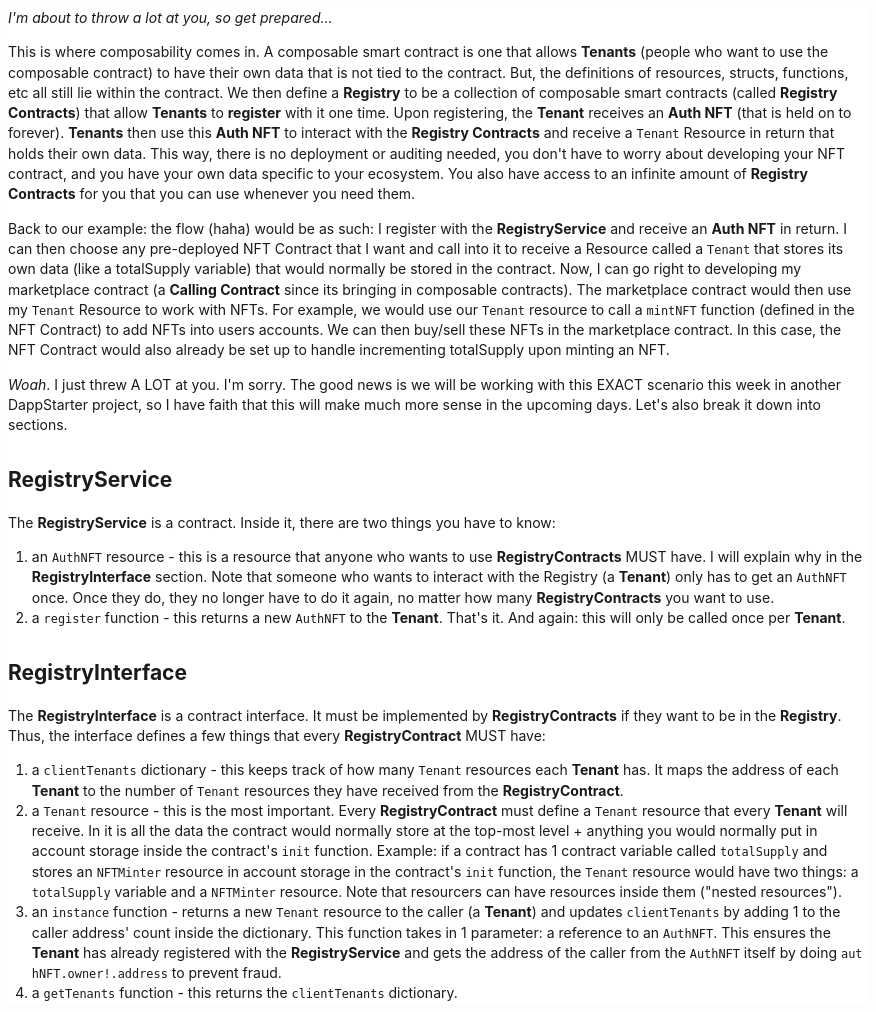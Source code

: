 *I'm about to throw a lot at you, so get prepared...*

This is where composability comes in. A composable smart contract is one that allows **Tenants** (people who want to use the composable contract) to have their own data that is not tied to the contract. But, the definitions of resources, structs, functions, etc all still lie within the contract. We then define a **Registry** to be a collection of composable smart contracts (called **Registry Contracts**) that allow **Tenants** to **register** with it one time. Upon registering, the **Tenant** receives an **Auth NFT** (that is held on to forever). **Tenants** then use this **Auth NFT** to interact with the **Registry Contracts** and receive a `Tenant` Resource in return that holds their own data. This way, there is no deployment or auditing needed, you don't have to worry about developing your NFT contract, and you have your own data specific to your ecosystem. You also have access to an infinite amount of **Registry Contracts** for you that you can use whenever you need them.

Back to our example: the flow (haha) would be as such: I register with the **RegistryService** and receive an **Auth NFT** in return. I can then choose any pre-deployed NFT Contract that I want and call into it to receive a Resource called a `Tenant` that stores its own data (like a totalSupply variable) that would normally be stored in the contract. Now, I can go right to developing my marketplace contract (a **Calling Contract** since its bringing in composable contracts). The marketplace contract would then use my `Tenant` Resource to work with NFTs. For example, we would use our `Tenant` resource to call a `mintNFT` function (defined in the NFT Contract) to add NFTs into users accounts. We can then buy/sell these NFTs in the marketplace contract. In this case, the NFT Contract would also already be set up to handle incrementing totalSupply upon minting an NFT.

*Woah*. I just threw A LOT at you. I'm sorry. The good news is we will be working with this EXACT scenario this week in another DappStarter project, so I have faith that this will make much more sense in the upcoming days. Let's also break it down into sections.

## RegistryService

The **RegistryService** is a contract. Inside it, there are two things you have to know:
1) an `AuthNFT` resource - this is a resource that anyone who wants to use **RegistryContracts** MUST have. I will explain why in the **RegistryInterface** section. Note that someone who wants to interact with the Registry (a **Tenant**) only has to get an `AuthNFT` once. Once they do, they no longer have to do it again, no matter how many **RegistryContracts** you want to use.
2) a `register` function - this returns a new `AuthNFT` to the **Tenant**. That's it. And again: this will only be called once per **Tenant**.

## RegistryInterface

The **RegistryInterface** is a contract interface. It must be implemented by **RegistryContracts** if they want to be in the **Registry**. Thus, the interface defines a few things that every **RegistryContract** MUST have:
1) a `clientTenants` dictionary - this keeps track of how many `Tenant` resources each **Tenant** has. It maps the address of each **Tenant** to the number of `Tenant` resources they have received from the **RegistryContract**.
2) a `Tenant` resource - this is the most important. Every **RegistryContract** must define a `Tenant` resource that every **Tenant** will receive. In it is all the data the contract would normally store at the top-most level + anything you would normally put in account storage inside the contract's `init` function. Example: if a contract has 1 contract variable called `totalSupply` and stores an `NFTMinter` resource in account storage in the contract's `init` function, the `Tenant` resource would have two things: a `totalSupply` variable and a `NFTMinter` resource. Note that resourcers can have resources inside them ("nested resources").
3) an `instance` function - returns a new `Tenant` resource to the caller (a **Tenant**) and updates `clientTenants` by adding 1 to the caller address' count inside the dictionary. This function takes in 1 parameter: a reference to an `AuthNFT`. This ensures the **Tenant** has already registered with the **RegistryService** and gets the address of the caller from the `AuthNFT` itself by doing `authNFT.owner!.address` to prevent fraud.
4) a `getTenants` function - this returns the `clientTenants` dictionary.
